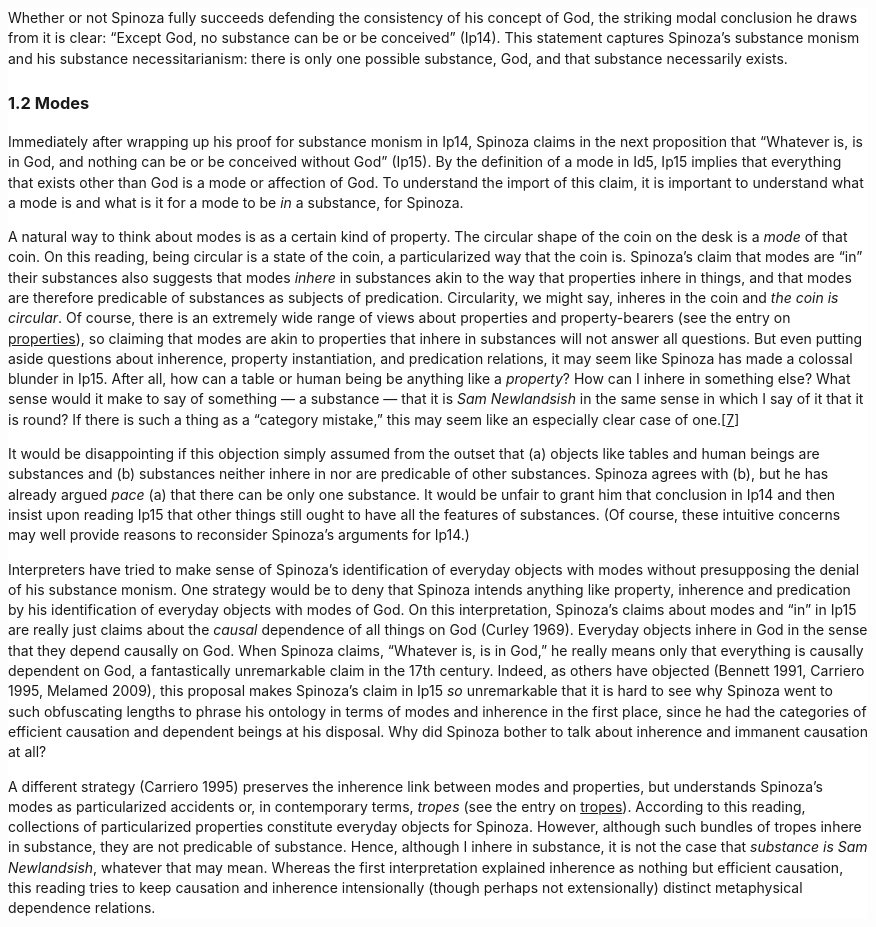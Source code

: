 Whether or not Spinoza fully succeeds defending the consistency of his concept of God, the striking modal conclusion he draws from it is clear: “Except God, no substance can be or be conceived” (Ip14). This statement captures Spinoza’s substance monism and his substance necessitarianism: there is only one possible substance, God, and that substance necessarily exists.

### 1.2 Modes

Immediately after wrapping up his proof for substance monism in Ip14, Spinoza claims in the next proposition that “Whatever is, is in God, and nothing can be or be conceived without God” (Ip15). By the definition of a mode in Id5, Ip15 implies that everything that exists other than God is a mode or affection of God. To understand the import of this claim, it is important to understand what a mode is and what is it for a mode to be *in* a substance, for Spinoza.

A natural way to think about modes is as a certain kind of property. The circular shape of the coin on the desk is a *mode* of that coin. On this reading, being circular is a state of the coin, a particularized way that the coin is. Spinoza’s claim that modes are “in” their substances also suggests that modes *inhere* in substances akin to the way that properties inhere in things, and that modes are therefore predicable of substances as subjects of predication. Circularity, we might say, inheres in the coin and *the coin is circular*. Of course, there is an extremely wide range of views about properties and property-bearers (see the entry on [properties](https://plato.stanford.edu/entries/properties/)), so claiming that modes are akin to properties that inhere in substances will not answer all questions. But even putting aside questions about inherence, property instantiation, and predication relations, it may seem like Spinoza has made a colossal blunder in Ip15. After all, how can a table or human being be anything like a *property*? How can I inhere in something else? What sense would it make to say of something — a substance — that it is *Sam Newlandsish* in the same sense in which I say of it that it is round? If there is such a thing as a “category mistake,” this may seem like an especially clear case of one.[[7](https://plato.stanford.edu/entries/spinoza-modal/notes.html#7)]

It would be disappointing if this objection simply assumed from the outset that (a) objects like tables and human beings are substances and (b) substances neither inhere in nor are predicable of other substances. Spinoza agrees with (b), but he has already argued *pace* (a) that there can be only one substance. It would be unfair to grant him that conclusion in Ip14 and then insist upon reading Ip15 that other things still ought to have all the features of substances. (Of course, these intuitive concerns may well provide reasons to reconsider Spinoza’s arguments for Ip14.)

Interpreters have tried to make sense of Spinoza’s identification of everyday objects with modes without presupposing the denial of his substance monism. One strategy would be to deny that Spinoza intends anything like property, inherence and predication by his identification of everyday objects with modes of God. On this interpretation, Spinoza’s claims about modes and “in” in Ip15 are really just claims about the *causal* dependence of all things on God (Curley 1969). Everyday objects inhere in God in the sense that they depend causally on God. When Spinoza claims, “Whatever is, is in God,” he really means only that everything is causally dependent on God, a fantastically unremarkable claim in the 17th century. Indeed, as others have objected (Bennett 1991, Carriero 1995, Melamed 2009), this proposal makes Spinoza’s claim in Ip15 *so* unremarkable that it is hard to see why Spinoza went to such obfuscating lengths to phrase his ontology in terms of modes and inherence in the first place, since he had the categories of efficient causation and dependent beings at his disposal. Why did Spinoza bother to talk about inherence and immanent causation at all?

A different strategy (Carriero 1995) preserves the inherence link between modes and properties, but understands Spinoza’s modes as particularized accidents or, in contemporary terms, *tropes* (see the entry on [tropes](https://plato.stanford.edu/entries/tropes/)). According to this reading, collections of particularized properties constitute everyday objects for Spinoza. However, although such bundles of tropes inhere in substance, they are not predicable of substance. Hence, although I inhere in substance, it is not the case that *substance is Sam Newlandsish*, whatever that may mean. Whereas the first interpretation explained inherence as nothing but efficient causation, this reading tries to keep causation and inherence intensionally (though perhaps not extensionally) distinct metaphysical dependence relations.
